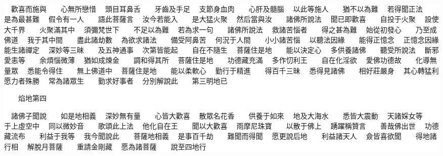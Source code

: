 　歡喜而施與　　心無所戀惜
　頭目耳鼻舌　　牙齒及手足
　支節身血肉　　心肝及髓腦
　以此等施人　　猶不以為難
　若得聞正法　　是為最甚難
　假令有一人　　語此菩薩言
　汝今若能入　　是大猛火聚
　然后當與汝　　諸佛所說法
　聞已即歡喜　　自投于火聚
　設使大千界　　火聚滿其中
　須彌梵世下　　不足以為難
　若為求一句　　諸佛所說法
　救諸苦惱者　　得之甚為難
　始從初發心　　乃至成佛道
　我于其中間　　盡此諸劫數
　為欲求諸法　　備受阿鼻苦
　何況于人間　　小小諸苦惱
　以聽法因緣　　能得正憶念
　正憶念因緣　　能生諸禪定
　深妙等三昧　　及五神通事
　次第皆能起　　自在不隨生
　菩薩住是地　　能以決定心
　多供養諸佛　　聽受所說法
　斷邪愛恚等　　余煩惱微薄
　猶如成煉金　　調和得其所
　菩薩住是地　　功德藏充滿
　多作忉利王　　自在化淫欲
　愛佛功德故　　化導無量眾
　悉能令得住　　無上佛道中
　菩薩住是地　　能以柔軟心
　勤行于精進　　得百千三昧
　悉得見諸佛　　相好莊嚴身
　其心轉猛利　　愿力者殊勝
　常為諸眾生　　勤求好事者
　分別解說此　　第三明地已　

　　焰地第四


　諸佛子聞說　　如是地相義
　深妙無有量　　心皆大歡喜
　散眾名花香　　供養于如來
　地及大海水　　悉皆大震動
　天諸婇女等　　于上虛空中
　同以微妙音　　歌頌此上法
　他化自在王　　聞以大歡喜
　雨摩尼珠寶　　以散于佛上
　踴躍稱贊言　　善哉佛出世
　功德藏流布　　利益于我等
　我今聞說此　　菩薩地相義
　是事百千劫　　難聞而得聞
　愿更說后地　　利益諸天人
　僉皆喜欲聞　　得地諸行相
　解脫月菩薩　　重請金剛藏
　愿為諸菩薩　　說至四地行　
